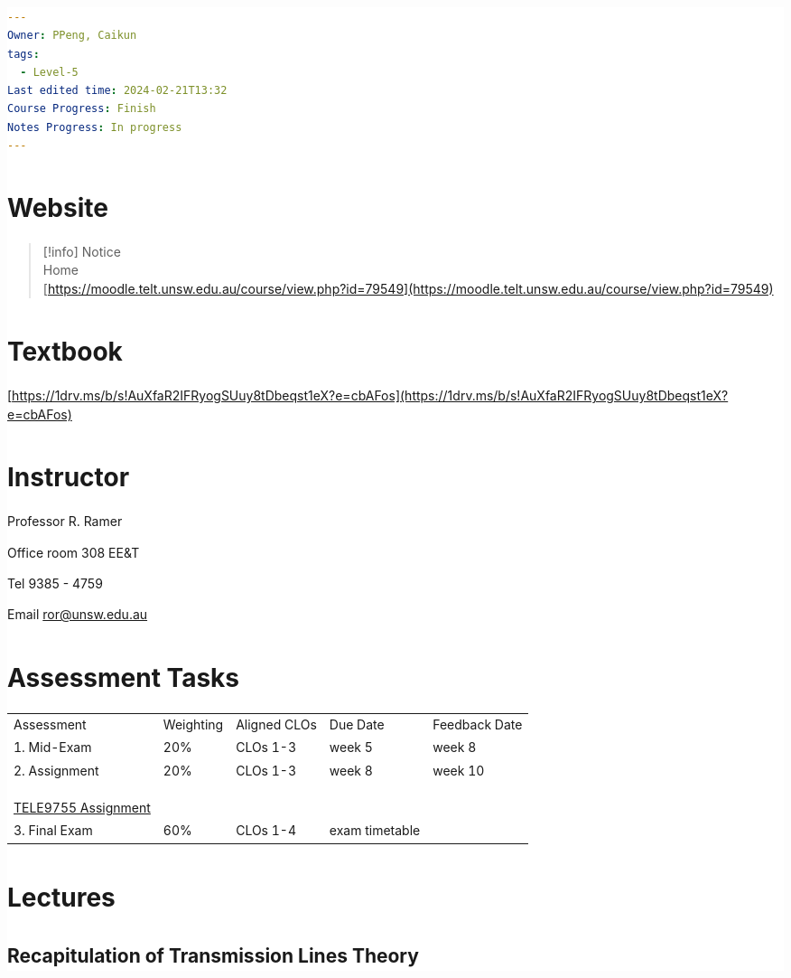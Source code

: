 ```yaml
---
Owner: PPeng, Caikun
tags:
  - Level-5
Last edited time: 2024-02-21T13:32
Course Progress: Finish
Notes Progress: In progress
---
```

# Website

> [!info] Notice  
> Home  
> [https://moodle.telt.unsw.edu.au/course/view.php?id=79549](https://moodle.telt.unsw.edu.au/course/view.php?id=79549)  

# Textbook

  

[https://1drv.ms/b/s!AuXfaR2IFRyogSUuy8tDbeqst1eX?e=cbAFos](https://1drv.ms/b/s!AuXfaR2IFRyogSUuy8tDbeqst1eX?e=cbAFos)

# Instructor

Professor R. Ramer

Office room 308 EE&T

Tel 9385 - 4759

Email ror@unsw.edu.au

# Assessment Tasks

|   |   |   |   |   |
|---|---|---|---|---|
|Assessment|Weighting|Aligned CLOs|Due Date|Feedback Date|
|1. Mid-Exam|20%|CLOs 1-3|week 5|week 8|
|2. Assignment  <br>  <br>[TELE9755 Assignment](https://www.notion.so/TELE9755-Assignment-42cca3eab4d84bafa2a86b8fee1922bd?pvs=21)|20%|CLOs 1-3|week 8|week 10|
|3. Final Exam|60%|CLOs 1-4|exam timetable||

# Lectures

## Recapitulation of Transmission Lines Theory
